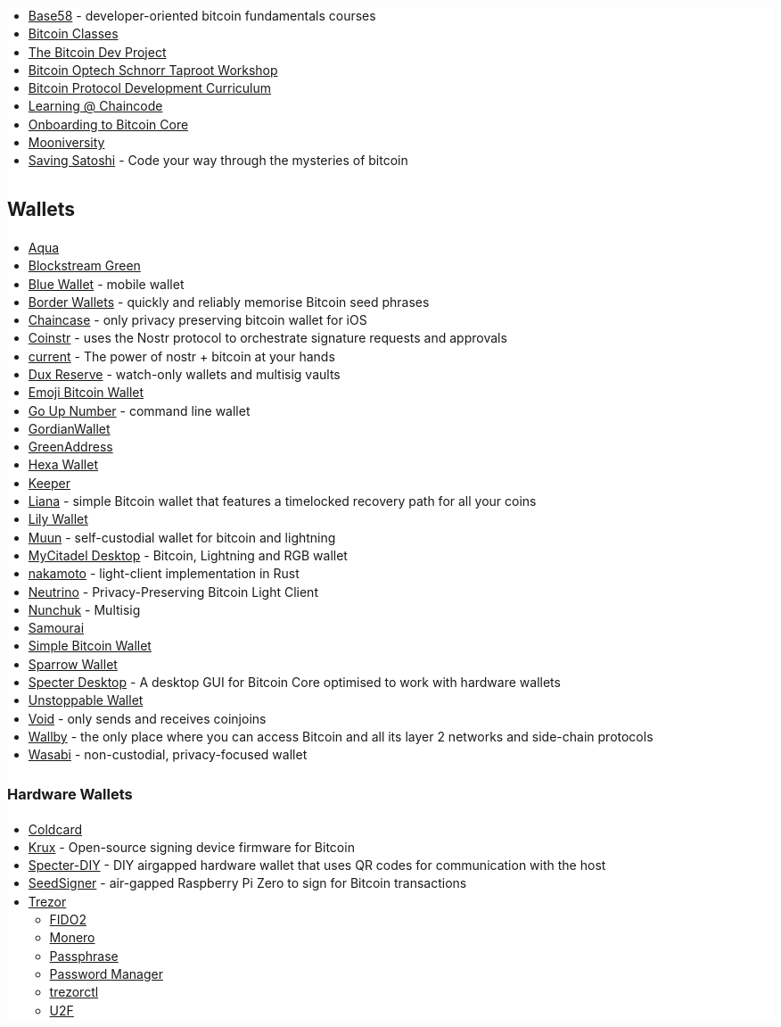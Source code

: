 * [Base58](https://www.base58.info) - developer-oriented bitcoin fundamentals courses
* [Bitcoin Classes](https://www.lopp.net/bitcoin-information/online-offline-classes.html)
* [The Bitcoin Dev Project](https://bitcoindevs.xyz)
* [Bitcoin Optech Schnorr Taproot Workshop](https://bitcoinops.org/en/schorr-taproot-workshop/)
* [Bitcoin Protocol Development Curriculum](https://github.com/chaincodelabs/bitcoin-curriculum)
* [Learning @ Chaincode](https://learning.chaincode.com)
* [Onboarding to Bitcoin Core](https://bitcoincore.wtf)
* [Mooniversity](https://mooniversity.io)
* [Saving Satoshi](https://savingsatoshi.com) - Code your way through the mysteries of bitcoin

## Wallets

* [Aqua](https://blockstream.com/aqua/)
* [Blockstream Green](https://blockstream.com/green/)
* [Blue Wallet](https://bluewallet.io) - mobile wallet
* [Border Wallets](https://www.borderwallets.com) - quickly and reliably memorise Bitcoin seed phrases
* [Chaincase](https://chaincase.app) - only privacy preserving bitcoin wallet for iOS
* [Coinstr](https://coinstr.io) - uses the Nostr protocol to orchestrate signature requests and approvals
* [current](https://app.getcurrent.io) - The power of nostr + bitcoin at your hands
* [Dux Reserve](https://beta.duxreserve.com) - watch-only wallets and multisig vaults
* [Emoji Bitcoin Wallet](https://stepansnigirev.github.io/emoji-wallet/)
* [Go Up Number](https://gun.fun) - command line wallet
* [GordianWallet](https://github.com/BlockchainCommons/GordianWallet-iOS)
* [GreenAddress](https://greenaddress.it/en/)
* [Hexa Wallet](https://github.com/bithyve/hexa)
* [Keeper](https://bitcoinkeeper.app)
* [Liana](https://github.com/wizardsardine/liana) - simple Bitcoin wallet that features a timelocked recovery path for all your coins
* [Lily Wallet](http://lily.kevinmulcrone.com)
* [Muun](https://muun.com) - self-custodial wallet for bitcoin and lightning
* [MyCitadel Desktop](https://github.com/mycitadel/mycitadel-desktop) - Bitcoin, Lightning and RGB wallet
* [nakamoto](https://github.com/cloudhead/nakamoto) - light-client implementation in Rust
* [Neutrino](https://github.com/lightninglabs/neutrino) - Privacy-Preserving Bitcoin Light Client
* [Nunchuk](https://nunchuk.io) - Multisig
* [Samourai](https://samouraiwallet.com) 
* [Simple Bitcoin Wallet](https://sbw.app)
* [Sparrow Wallet](https://www.sparrowwallet.com)
* [Specter Desktop](https://github.com/cryptoadvance/specter-desktop) - A desktop GUI for Bitcoin Core optimised to work with hardware wallets
* [Unstoppable Wallet](https://unstoppable.money)
* [Void](https://brilliancebitcoin.github.io/void/) - only sends and receives coinjoins
* [Wallby](https://wallby.app) - the only place where you can access Bitcoin and all its layer 2 networks and side-chain protocols
* [Wasabi](https://www.wasabiwallet.io) - non-custodial, privacy-focused wallet

### Hardware Wallets

* [Coldcard](https://coldcardwallet.com)
* [Krux](https://selfcustody.github.io/krux/) - Open-source signing device firmware for Bitcoin
* [Specter-DIY](https://github.com/cryptoadvance/specter-diy) - DIY airgapped hardware wallet that uses QR codes for communication with the host
* [SeedSigner](https://github.com/SeedSigner/seedsigner) - air-gapped Raspberry Pi Zero to sign for Bitcoin transactions
* [Trezor](https://wiki.trezor.io/Welcome)
  * [FIDO2](https://wiki.trezor.io/FIDO2)
  * [Monero](https://wiki.trezor.io/Monero_(XMR))
  * [Passphrase](https://wiki.trezor.io/Passphrase)
  * [Password Manager](https://trezor.io/passwords/)
  * [trezorctl](https://wiki.trezor.io/Using_trezorctl_commands_with_Trezor)
  * [U2F](https://wiki.trezor.io/U2F)
